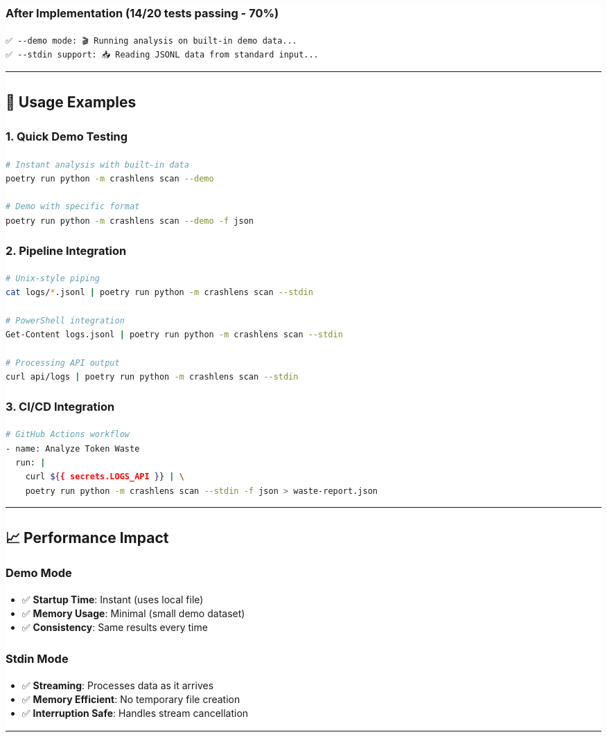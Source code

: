 ### After Implementation (14/20 tests passing - 70%)
```
✅ --demo mode: 🎬 Running analysis on built-in demo data...
✅ --stdin support: 📥 Reading JSONL data from standard input...
```

---

## 🎯 **Usage Examples**

### 1. Quick Demo Testing
```bash
# Instant analysis with built-in data
poetry run python -m crashlens scan --demo

# Demo with specific format
poetry run python -m crashlens scan --demo -f json
```

### 2. Pipeline Integration
```bash
# Unix-style piping
cat logs/*.jsonl | poetry run python -m crashlens scan --stdin

# PowerShell integration
Get-Content logs.jsonl | poetry run python -m crashlens scan --stdin

# Processing API output
curl api/logs | poetry run python -m crashlens scan --stdin
```

### 3. CI/CD Integration
```bash
# GitHub Actions workflow
- name: Analyze Token Waste
  run: |
    curl ${{ secrets.LOGS_API }} | \
    poetry run python -m crashlens scan --stdin -f json > waste-report.json
```

---

## 📈 **Performance Impact**

### Demo Mode
- ✅ **Startup Time**: Instant (uses local file)
- ✅ **Memory Usage**: Minimal (small demo dataset)
- ✅ **Consistency**: Same results every time

### Stdin Mode  
- ✅ **Streaming**: Processes data as it arrives
- ✅ **Memory Efficient**: No temporary file creation
- ✅ **Interruption Safe**: Handles stream cancellation

---